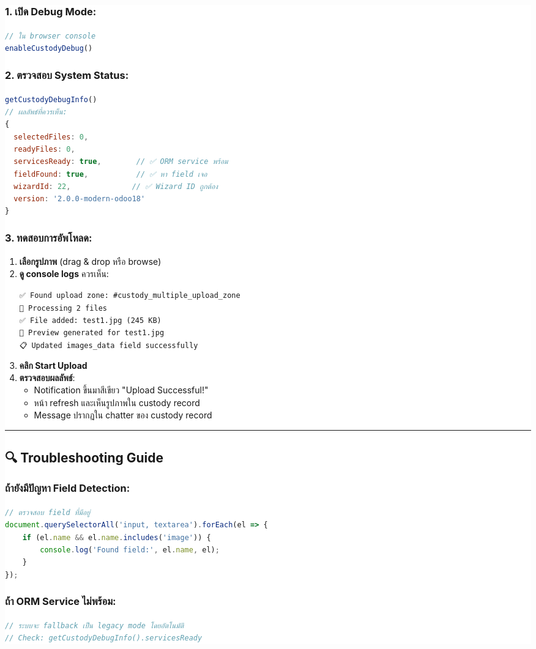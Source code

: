 ### **1. เปิด Debug Mode:**
```javascript
// ใน browser console
enableCustodyDebug()
```

### **2. ตรวจสอบ System Status:**
```javascript
getCustodyDebugInfo()
// ผลลัพธ์ที่ควรเห็น:
{
  selectedFiles: 0,
  readyFiles: 0,
  servicesReady: true,        // ✅ ORM service พร้อม
  fieldFound: true,           // ✅ หา field เจอ
  wizardId: 22,              // ✅ Wizard ID ถูกต้อง
  version: '2.0.0-modern-odoo18'
}
```

### **3. ทดสอบการอัพโหลด:**
1. **เลือกรูปภาพ** (drag & drop หรือ browse)
2. **ดู console logs** ควรเห็น:
   ```
   ✅ Found upload zone: #custody_multiple_upload_zone
   📂 Processing 2 files
   ✅ File added: test1.jpg (245 KB)
   📸 Preview generated for test1.jpg
   📋 Updated images_data field successfully
   ```
3. **คลิก Start Upload**
4. **ตรวจสอบผลลัพธ์**:
   - Notification ขึ้นมาสีเขียว "Upload Successful!"
   - หน้า refresh และเห็นรูปภาพใน custody record
   - Message ปรากฏใน chatter ของ custody record

---

## 🔍 **Troubleshooting Guide**

### **ถ้ายังมีปัญหา Field Detection:**
```javascript
// ตรวจสอบ field ที่มีอยู่
document.querySelectorAll('input, textarea').forEach(el => {
    if (el.name && el.name.includes('image')) {
        console.log('Found field:', el.name, el);
    }
});
```

### **ถ้า ORM Service ไม่พร้อม:**
```javascript
// ระบบจะ fallback เป็น legacy mode โดยอัตโนมัติ
// Check: getCustodyDebugInfo().servicesReady
```
